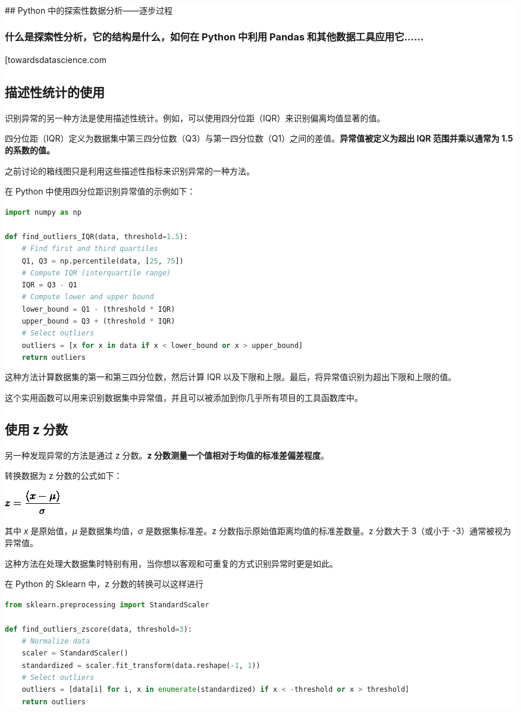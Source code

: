 [](/exploratory-data-analysis-in-python-a-step-by-step-process-d0dfa6bf94ee?source=post_page-----a9fe40235064--------------------------------) ## Python 中的探索性数据分析——逐步过程

### 什么是探索性分析，它的结构是什么，如何在 Python 中利用 Pandas 和其他数据工具应用它……

[towardsdatascience.com

## 描述性统计的使用

识别异常的另一种方法是使用描述性统计。例如，可以使用四分位距（IQR）来识别偏离均值显著的值。

四分位距（IQR）定义为数据集中第三四分位数（Q3）与第一四分位数（Q1）之间的差值。**异常值被定义为超出 IQR 范围并乘以通常为 1.5 的系数的值。**

之前讨论的箱线图只是利用这些描述性指标来识别异常的一种方法。

在 Python 中使用四分位距识别异常值的示例如下：

```py
import numpy as np

def find_outliers_IQR(data, threshold=1.5):
    # Find first and third quartiles
    Q1, Q3 = np.percentile(data, [25, 75])
    # Compute IQR (interquartile range)
    IQR = Q3 - Q1
    # Compute lower and upper bound
    lower_bound = Q1 - (threshold * IQR)
    upper_bound = Q3 + (threshold * IQR)
    # Select outliers
    outliers = [x for x in data if x < lower_bound or x > upper_bound]
    return outliers
```

这种方法计算数据集的第一和第三四分位数，然后计算 IQR 以及下限和上限。最后，将异常值识别为超出下限和上限的值。

这个实用函数可以用来识别数据集中异常值，并且可以被添加到你几乎所有项目的工具函数库中。

## 使用 z 分数

另一种发现异常的方法是通过 z 分数。**z 分数测量一个值相对于均值的标准差偏差程度**。

转换数据为 z 分数的公式如下：

![](img/b0bf40cb975c5703a529bf197f8075c5.png)

其中 *x* 是原始值，*μ* 是数据集均值，*σ* 是数据集标准差。z 分数指示原始值距离均值的标准差数量。z 分数大于 3（或小于 -3）通常被视为异常值。

这种方法在处理大数据集时特别有用，当你想以客观和可重复的方式识别异常时更是如此。

在 Python 的 Sklearn 中，z 分数的转换可以这样进行

```py
from sklearn.preprocessing import StandardScaler

def find_outliers_zscore(data, threshold=3):
    # Normalize data
    scaler = StandardScaler()
    standardized = scaler.fit_transform(data.reshape(-1, 1))
    # Select outliers
    outliers = [data[i] for i, x in enumerate(standardized) if x < -threshold or x > threshold]
    return outliers
```
